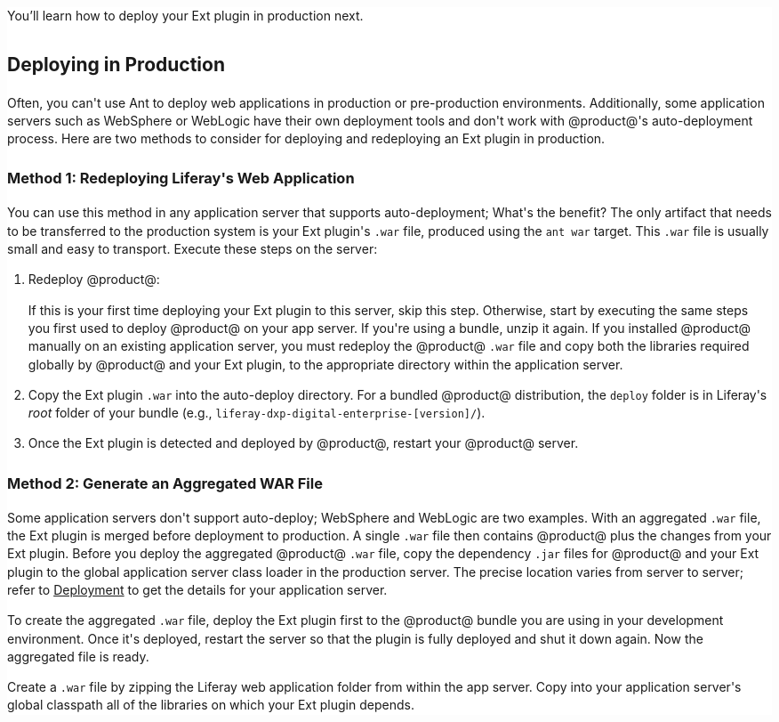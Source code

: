 You’ll learn how to deploy your Ext plugin in production next.

## Deploying in Production

Often, you can't use Ant to deploy web applications in production or
pre-production environments. Additionally, some application servers such as
WebSphere or WebLogic have their own deployment tools and don't work with
@product@'s auto-deployment process. Here are two methods to consider for
deploying and redeploying an Ext plugin in production. 

### Method 1: Redeploying Liferay's Web Application

You can use this method in any application server that supports auto-deployment;
What's the benefit? The only artifact that needs to be transferred to the
production system is your Ext plugin's `.war` file, produced using the `ant war`
target. This `.war` file is usually small and easy to transport. Execute these
steps on the server: 

1.  Redeploy @product@:

    If this is your first time deploying your Ext plugin to this server, skip
    this step. Otherwise, start by executing the same steps you first used to
    deploy @product@ on your app server. If you're using a bundle, unzip it
    again. If you installed @product@ manually on an existing application
    server, you must redeploy the @product@ `.war` file and copy both the
    libraries required globally by @product@ and your Ext plugin, to the
    appropriate directory within the application server. 

2.  Copy the Ext plugin `.war` into the auto-deploy directory. For a bundled
    @product@ distribution, the `deploy` folder is in Liferay's *root* folder of
    your bundle (e.g., `liferay-dxp-digital-enterprise-[version]/`).

3.  Once the Ext plugin is detected and deployed by @product@, restart your
    @product@ server. 

### Method 2: Generate an Aggregated WAR File

Some application servers don't support auto-deploy; WebSphere and WebLogic are
two examples. With an aggregated `.war` file, the Ext plugin is merged before
deployment to production. A single `.war` file then contains @product@ plus the
changes from your Ext plugin. Before you deploy the aggregated @product@
`.war` file, copy the dependency `.jar` files for @product@ and your Ext plugin
to the global application server class loader in the production server. The
precise location varies from server to server; refer to
[Deployment](/discover/deployment) to get the details for your application
server. 

To create the aggregated `.war` file, deploy the Ext plugin first to the
@product@ bundle you are using in your development environment. Once it's
deployed, restart the server so that the plugin is fully deployed and shut it
down again. Now the aggregated file is ready. 

Create a `.war` file by zipping the Liferay web application folder from within
the app server. Copy into your application server's global classpath all of the
libraries on which your Ext plugin depends.
